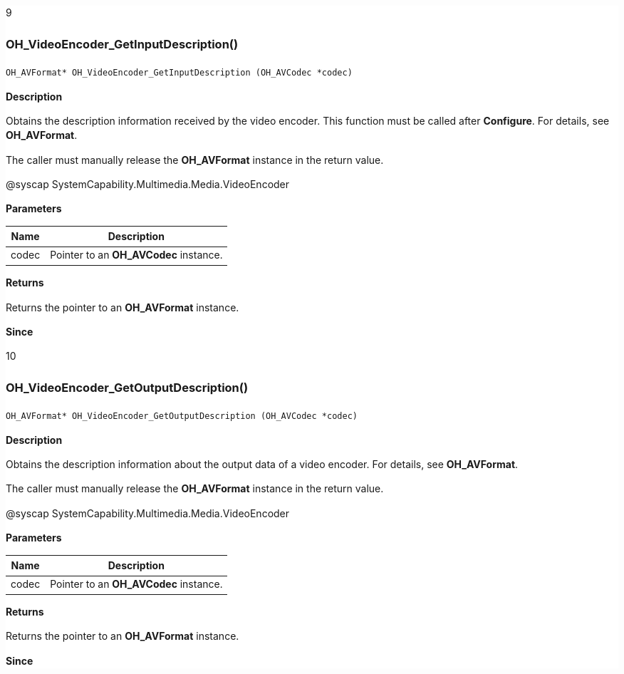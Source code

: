 9


### OH_VideoEncoder_GetInputDescription()

  
```
OH_AVFormat* OH_VideoEncoder_GetInputDescription (OH_AVCodec *codec)
```

**Description**

Obtains the description information received by the video encoder. This function must be called after **Configure**. For details, see **OH_AVFormat**.

The caller must manually release the **OH_AVFormat** instance in the return value.

\@syscap SystemCapability.Multimedia.Media.VideoEncoder

**Parameters**

| Name| Description| 
| -------- | -------- |
| codec | Pointer to an **OH_AVCodec** instance.| 

**Returns**

Returns the pointer to an **OH_AVFormat** instance.

**Since**

10


### OH_VideoEncoder_GetOutputDescription()

  
```
OH_AVFormat* OH_VideoEncoder_GetOutputDescription (OH_AVCodec *codec)
```

**Description**

Obtains the description information about the output data of a video encoder. For details, see **OH_AVFormat**.

The caller must manually release the **OH_AVFormat** instance in the return value.

\@syscap SystemCapability.Multimedia.Media.VideoEncoder

**Parameters**

| Name| Description| 
| -------- | -------- |
| codec | Pointer to an **OH_AVCodec** instance.| 

**Returns**

Returns the pointer to an **OH_AVFormat** instance.

**Since**
